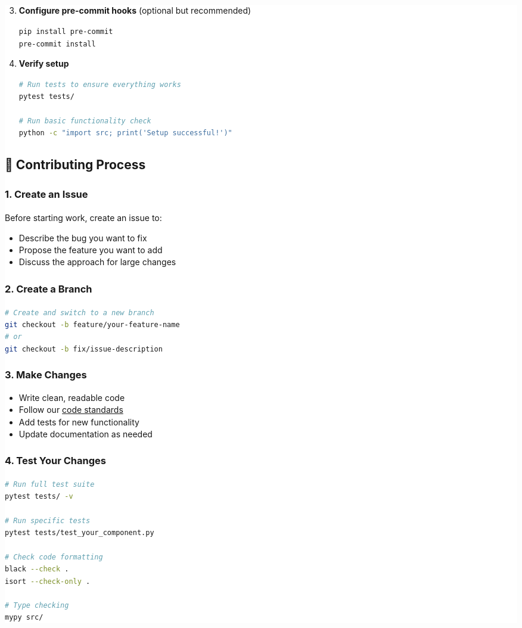 3. **Configure pre-commit hooks** (optional but recommended)
   ```bash
   pip install pre-commit
   pre-commit install
   ```

4. **Verify setup**
   ```bash
   # Run tests to ensure everything works
   pytest tests/
   
   # Run basic functionality check
   python -c "import src; print('Setup successful!')"
   ```

## 🔄 Contributing Process

### 1. Create an Issue

Before starting work, create an issue to:
- Describe the bug you want to fix
- Propose the feature you want to add
- Discuss the approach for large changes

### 2. Create a Branch

```bash
# Create and switch to a new branch
git checkout -b feature/your-feature-name
# or
git checkout -b fix/issue-description
```

### 3. Make Changes

- Write clean, readable code
- Follow our [code standards](#code-standards)
- Add tests for new functionality
- Update documentation as needed

### 4. Test Your Changes

```bash
# Run full test suite
pytest tests/ -v

# Run specific tests
pytest tests/test_your_component.py

# Check code formatting
black --check .
isort --check-only .

# Type checking
mypy src/
```
